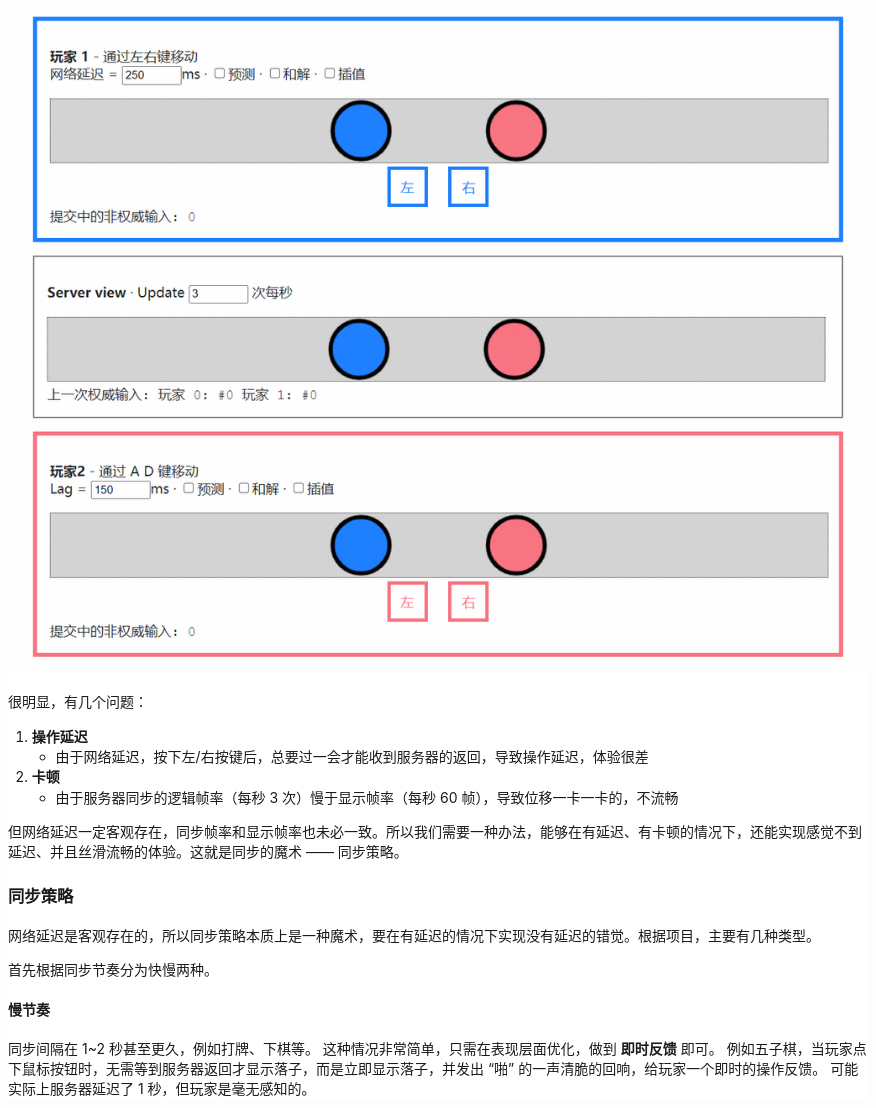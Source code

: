 ![](assets/sync-0.gif)

很明显，有几个问题：
1. **操作延迟**
    - 由于网络延迟，按下左/右按键后，总要过一会才能收到服务器的返回，导致操作延迟，体验很差
2. **卡顿**
    - 由于服务器同步的逻辑帧率（每秒 3 次）慢于显示帧率（每秒 60 帧），导致位移一卡一卡的，不流畅

但网络延迟一定客观存在，同步帧率和显示帧率也未必一致。所以我们需要一种办法，能够在有延迟、有卡顿的情况下，还能实现感觉不到延迟、并且丝滑流畅的体验。这就是同步的魔术 —— 同步策略。

### 同步策略

网络延迟是客观存在的，所以同步策略本质上是一种魔术，要在有延迟的情况下实现没有延迟的错觉。根据项目，主要有几种类型。

首先根据同步节奏分为快慢两种。

#### 慢节奏

同步间隔在 1~2 秒甚至更久，例如打牌、下棋等。
这种情况非常简单，只需在表现层面优化，做到 **即时反馈** 即可。
例如五子棋，当玩家点下鼠标按钮时，无需等到服务器返回才显示落子，而是立即显示落子，并发出 “啪” 的一声清脆的回响，给玩家一个即时的操作反馈。
可能实际上服务器延迟了 1 秒，但玩家是毫无感知的。
